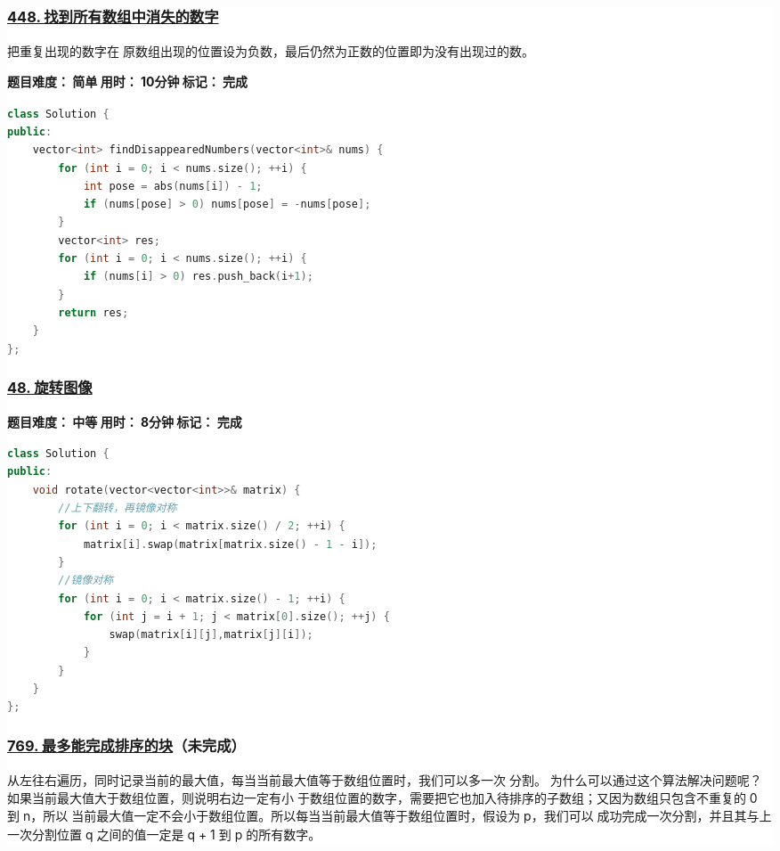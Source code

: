 ### [448. 找到所有数组中消失的数字](https://leetcode.cn/problems/find-all-numbers-disappeared-in-an-array/)

把重复出现的数字在 原数组出现的位置设为负数，最后仍然为正数的位置即为没有出现过的数。

**题目难度： 简单                     用时：                   10分钟                      标记： 完成**

```cpp
class Solution {
public:
    vector<int> findDisappearedNumbers(vector<int>& nums) {
        for (int i = 0; i < nums.size(); ++i) {
            int pose = abs(nums[i]) - 1;
            if (nums[pose] > 0) nums[pose] = -nums[pose];
        }
        vector<int> res;
        for (int i = 0; i < nums.size(); ++i) {
            if (nums[i] > 0) res.push_back(i+1);
        }
        return res;
    }
};
```



### [48. 旋转图像](https://leetcode.cn/problems/rotate-image/)

**题目难度： 中等                     用时：                   8分钟                      标记： 完成**

```cpp
class Solution {
public:
    void rotate(vector<vector<int>>& matrix) {
        //上下翻转，再镜像对称
        for (int i = 0; i < matrix.size() / 2; ++i) {
            matrix[i].swap(matrix[matrix.size() - 1 - i]);
        }
        //镜像对称
        for (int i = 0; i < matrix.size() - 1; ++i) {
            for (int j = i + 1; j < matrix[0].size(); ++j) {
                swap(matrix[i][j],matrix[j][i]);
            }
        }
    }
};
```

### [769. 最多能完成排序的块](https://leetcode.cn/problems/max-chunks-to-make-sorted/)（未完成）

从左往右遍历，同时记录当前的最大值，每当当前最大值等于数组位置时，我们可以多一次 分割。 为什么可以通过这个算法解决问题呢？如果当前最大值大于数组位置，则说明右边一定有小 于数组位置的数字，需要把它也加入待排序的子数组；又因为数组只包含不重复的 0 到 n，所以 当前最大值一定不会小于数组位置。所以每当当前最大值等于数组位置时，假设为 p，我们可以 成功完成一次分割，并且其与上一次分割位置 q 之间的值一定是 q + 1 到 p 的所有数字。

